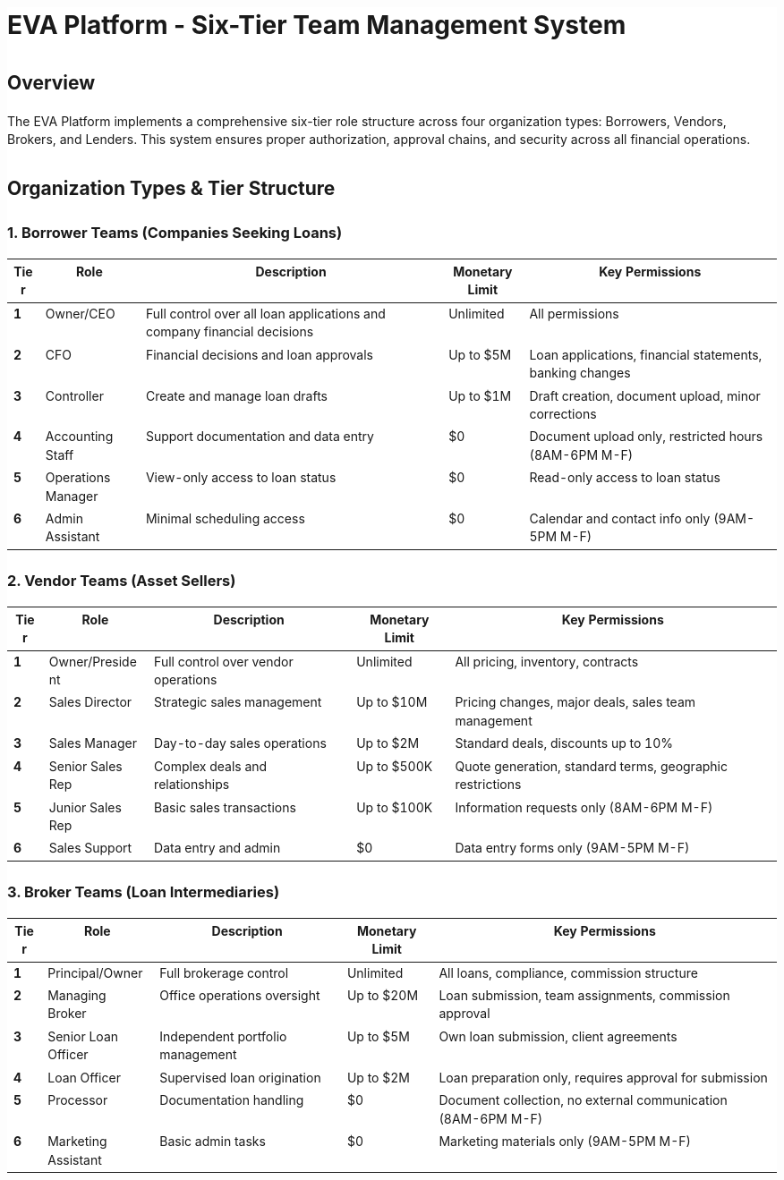 # EVA Platform - Six-Tier Team Management System

## Overview

The EVA Platform implements a comprehensive six-tier role structure across four organization types: Borrowers, Vendors, Brokers, and Lenders. This system ensures proper authorization, approval chains, and security across all financial operations.

## Organization Types & Tier Structure

### 1. Borrower Teams (Companies Seeking Loans)

| Tier  | Role               | Description                                                             | Monetary Limit | Key Permissions                                          |
| ----- | ------------------ | ----------------------------------------------------------------------- | -------------- | -------------------------------------------------------- |
| **1** | Owner/CEO          | Full control over all loan applications and company financial decisions | Unlimited      | All permissions                                          |
| **2** | CFO                | Financial decisions and loan approvals                                  | Up to $5M      | Loan applications, financial statements, banking changes |
| **3** | Controller         | Create and manage loan drafts                                           | Up to $1M      | Draft creation, document upload, minor corrections       |
| **4** | Accounting Staff   | Support documentation and data entry                                    | $0             | Document upload only, restricted hours (8AM-6PM M-F)     |
| **5** | Operations Manager | View-only access to loan status                                         | $0             | Read-only access to loan status                          |
| **6** | Admin Assistant    | Minimal scheduling access                                               | $0             | Calendar and contact info only (9AM-5PM M-F)             |

### 2. Vendor Teams (Asset Sellers)

| Tier  | Role             | Description                         | Monetary Limit | Key Permissions                                           |
| ----- | ---------------- | ----------------------------------- | -------------- | --------------------------------------------------------- |
| **1** | Owner/President  | Full control over vendor operations | Unlimited      | All pricing, inventory, contracts                         |
| **2** | Sales Director   | Strategic sales management          | Up to $10M     | Pricing changes, major deals, sales team management       |
| **3** | Sales Manager    | Day-to-day sales operations         | Up to $2M      | Standard deals, discounts up to 10%                       |
| **4** | Senior Sales Rep | Complex deals and relationships     | Up to $500K    | Quote generation, standard terms, geographic restrictions |
| **5** | Junior Sales Rep | Basic sales transactions            | Up to $100K    | Information requests only (8AM-6PM M-F)                   |
| **6** | Sales Support    | Data entry and admin                | $0             | Data entry forms only (9AM-5PM M-F)                       |

### 3. Broker Teams (Loan Intermediaries)

| Tier  | Role                | Description                      | Monetary Limit | Key Permissions                                              |
| ----- | ------------------- | -------------------------------- | -------------- | ------------------------------------------------------------ |
| **1** | Principal/Owner     | Full brokerage control           | Unlimited      | All loans, compliance, commission structure                  |
| **2** | Managing Broker     | Office operations oversight      | Up to $20M     | Loan submission, team assignments, commission approval       |
| **3** | Senior Loan Officer | Independent portfolio management | Up to $5M      | Own loan submission, client agreements                       |
| **4** | Loan Officer        | Supervised loan origination      | Up to $2M      | Loan preparation only, requires approval for submission      |
| **5** | Processor           | Documentation handling           | $0             | Document collection, no external communication (8AM-6PM M-F) |
| **6** | Marketing Assistant | Basic admin tasks                | $0             | Marketing materials only (9AM-5PM M-F)                       |
